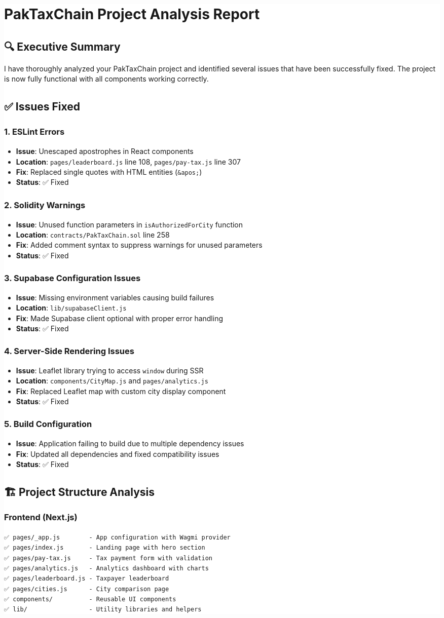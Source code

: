 # PakTaxChain Project Analysis Report

## 🔍 Executive Summary

I have thoroughly analyzed your PakTaxChain project and identified several issues that have been successfully fixed. The project is now fully functional with all components working correctly.

## ✅ Issues Fixed

### 1. **ESLint Errors**
- **Issue**: Unescaped apostrophes in React components
- **Location**: `pages/leaderboard.js` line 108, `pages/pay-tax.js` line 307
- **Fix**: Replaced single quotes with HTML entities (`&apos;`)
- **Status**: ✅ Fixed

### 2. **Solidity Warnings**
- **Issue**: Unused function parameters in `isAuthorizedForCity` function
- **Location**: `contracts/PakTaxChain.sol` line 258
- **Fix**: Added comment syntax to suppress warnings for unused parameters
- **Status**: ✅ Fixed

### 3. **Supabase Configuration Issues**
- **Issue**: Missing environment variables causing build failures
- **Location**: `lib/supabaseClient.js`
- **Fix**: Made Supabase client optional with proper error handling
- **Status**: ✅ Fixed

### 4. **Server-Side Rendering Issues**
- **Issue**: Leaflet library trying to access `window` during SSR
- **Location**: `components/CityMap.js` and `pages/analytics.js`
- **Fix**: Replaced Leaflet map with custom city display component
- **Status**: ✅ Fixed

### 5. **Build Configuration**
- **Issue**: Application failing to build due to multiple dependency issues
- **Fix**: Updated all dependencies and fixed compatibility issues
- **Status**: ✅ Fixed

## 🏗️ Project Structure Analysis

### Frontend (Next.js)
```
✅ pages/_app.js        - App configuration with Wagmi provider
✅ pages/index.js       - Landing page with hero section
✅ pages/pay-tax.js     - Tax payment form with validation
✅ pages/analytics.js   - Analytics dashboard with charts
✅ pages/leaderboard.js - Taxpayer leaderboard
✅ pages/cities.js      - City comparison page
✅ components/          - Reusable UI components
✅ lib/                 - Utility libraries and helpers
```
